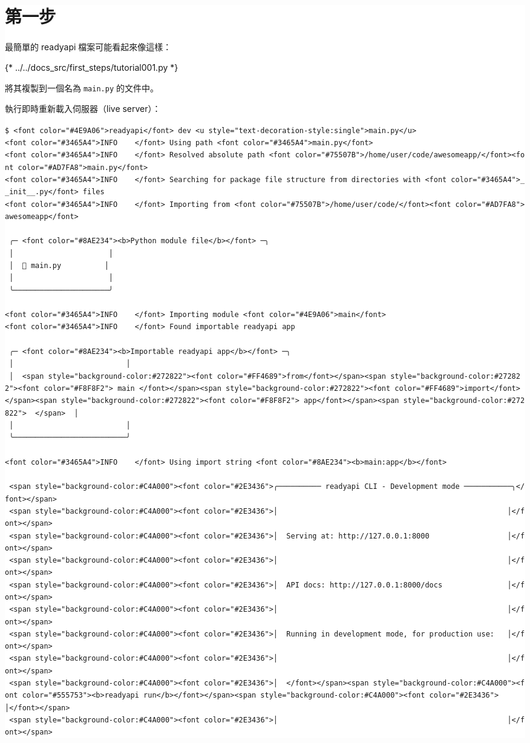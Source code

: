 # 第一步

最簡單的 readyapi 檔案可能看起來像這樣：

{* ../../docs_src/first_steps/tutorial001.py *}

將其複製到一個名為 `main.py` 的文件中。

執行即時重新載入伺服器（live server）：

<div class="termy">

```console
$ <font color="#4E9A06">readyapi</font> dev <u style="text-decoration-style:single">main.py</u>
<font color="#3465A4">INFO    </font> Using path <font color="#3465A4">main.py</font>
<font color="#3465A4">INFO    </font> Resolved absolute path <font color="#75507B">/home/user/code/awesomeapp/</font><font color="#AD7FA8">main.py</font>
<font color="#3465A4">INFO    </font> Searching for package file structure from directories with <font color="#3465A4">__init__.py</font> files
<font color="#3465A4">INFO    </font> Importing from <font color="#75507B">/home/user/code/</font><font color="#AD7FA8">awesomeapp</font>

 ╭─ <font color="#8AE234"><b>Python module file</b></font> ─╮
 │                      │
 │  🐍 main.py          │
 │                      │
 ╰──────────────────────╯

<font color="#3465A4">INFO    </font> Importing module <font color="#4E9A06">main</font>
<font color="#3465A4">INFO    </font> Found importable readyapi app

 ╭─ <font color="#8AE234"><b>Importable readyapi app</b></font> ─╮
 │                          │
 │  <span style="background-color:#272822"><font color="#FF4689">from</font></span><span style="background-color:#272822"><font color="#F8F8F2"> main </font></span><span style="background-color:#272822"><font color="#FF4689">import</font></span><span style="background-color:#272822"><font color="#F8F8F2"> app</font></span><span style="background-color:#272822">  </span>  │
 │                          │
 ╰──────────────────────────╯

<font color="#3465A4">INFO    </font> Using import string <font color="#8AE234"><b>main:app</b></font>

 <span style="background-color:#C4A000"><font color="#2E3436">╭────────── readyapi CLI - Development mode ───────────╮</font></span>
 <span style="background-color:#C4A000"><font color="#2E3436">│                                                     │</font></span>
 <span style="background-color:#C4A000"><font color="#2E3436">│  Serving at: http://127.0.0.1:8000                  │</font></span>
 <span style="background-color:#C4A000"><font color="#2E3436">│                                                     │</font></span>
 <span style="background-color:#C4A000"><font color="#2E3436">│  API docs: http://127.0.0.1:8000/docs               │</font></span>
 <span style="background-color:#C4A000"><font color="#2E3436">│                                                     │</font></span>
 <span style="background-color:#C4A000"><font color="#2E3436">│  Running in development mode, for production use:   │</font></span>
 <span style="background-color:#C4A000"><font color="#2E3436">│                                                     │</font></span>
 <span style="background-color:#C4A000"><font color="#2E3436">│  </font></span><span style="background-color:#C4A000"><font color="#555753"><b>readyapi run</b></font></span><span style="background-color:#C4A000"><font color="#2E3436">                                        │</font></span>
 <span style="background-color:#C4A000"><font color="#2E3436">│                                                     │</font></span>
```